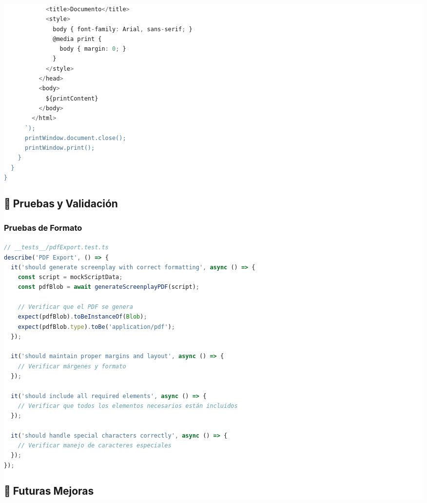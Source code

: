 ```typescript
            <title>Documento</title>
            <style>
              body { font-family: Arial, sans-serif; }
              @media print {
                body { margin: 0; }
              }
            </style>
          </head>
          <body>
            ${printContent}
          </body>
        </html>
      `);
      printWindow.document.close();
      printWindow.print();
    }
  }
}
```

## 🧪 Pruebas y Validación

### Pruebas de Formato

```typescript
// __tests__/pdfExport.test.ts
describe('PDF Export', () => {
  it('should generate screenplay with correct formatting', async () => {
    const script = mockScriptData;
    const pdfBlob = await generateScreenplayPDF(script);
    
    // Verificar que el PDF se genera
    expect(pdfBlob).toBeInstanceOf(Blob);
    expect(pdfBlob.type).toBe('application/pdf');
  });
  
  it('should maintain proper margins and layout', async () => {
    // Verificar márgenes y formato
  });
  
  it('should include all required elements', async () => {
    // Verificar que todos los elementos necesarios están incluidos
  });
  
  it('should handle special characters correctly', async () => {
    // Verificar manejo de caracteres especiales
  });
});
```

## 🚀 Futuras Mejoras
